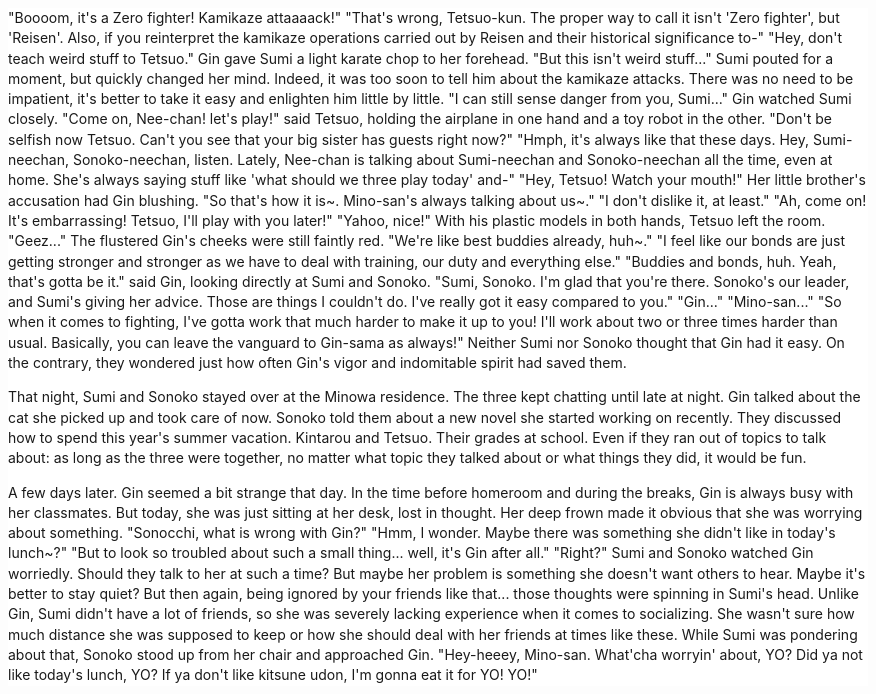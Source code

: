 "Boooom, it's a Zero fighter! Kamikaze attaaaack!"
"That's wrong, Tetsuo-kun. The proper way to call it isn't 'Zero fighter', but 'Reisen'. Also, if you reinterpret the kamikaze operations carried out by Reisen and their historical significance to-"
"Hey, don't teach weird stuff to Tetsuo."
Gin gave Sumi a light karate chop to her forehead.
"But this isn't weird stuff..."
Sumi pouted for a moment, but quickly changed her mind. Indeed, it was too soon to tell him about the kamikaze attacks. There was no need to be impatient, it's better to take it easy and enlighten him little by little.
"I can still sense danger from you, Sumi..."
Gin watched Sumi closely.
"Come on, Nee-chan! let's play!" said Tetsuo, holding the airplane in one hand and a toy robot in the other.
"Don't be selfish now Tetsuo. Can't you see that your big sister has guests right now?"
"Hmph, it's always like that these days. Hey, Sumi-neechan, Sonoko-neechan, listen. Lately, Nee-chan is talking about Sumi-neechan and Sonoko-neechan all the time, even at home. She's always saying stuff like 'what should we three play today' and-"
"Hey, Tetsuo! Watch your mouth!"
Her little brother's accusation had Gin blushing.
"So that's how it is~. Mino-san's always talking about us~."
"I don't dislike it, at least."
"Ah, come on! It's embarrassing! Tetsuo, I'll play with you later!"
"Yahoo, nice!"
With his plastic models in both hands, Tetsuo left the room.
"Geez..."
The flustered Gin's cheeks were still faintly red.
"We're like best buddies already, huh~."
"I feel like our bonds are just getting stronger and stronger as we have to deal with training, our duty and everything else."
"Buddies and bonds, huh. Yeah, that's gotta be it." said Gin, looking directly at Sumi and Sonoko.
"Sumi, Sonoko. I'm glad that you're there. Sonoko's our leader, and Sumi's giving her advice. Those are things I couldn't do. I've really got it easy compared to you."
"Gin..."
"Mino-san..."
"So when it comes to fighting, I've gotta work that much harder to make it up to you! I'll work about two or three times harder than usual. Basically, you can leave the vanguard to Gin-sama as always!"
Neither Sumi nor Sonoko thought that Gin had it easy. On the contrary, they wondered just how often Gin's vigor and indomitable spirit had saved them.
 
 
That night, Sumi and Sonoko stayed over at the Minowa residence.
The three kept chatting until late at night. Gin talked about the cat she picked up and took care of now. Sonoko told them about a new novel she started working on recently. They discussed how to spend this year's summer vacation. Kintarou and Tetsuo. Their grades at school.
Even if they ran out of topics to talk about: as long as the three were together, no matter what topic they talked about or what things they did, it would be fun.
 
A few days later.
Gin seemed a bit strange that day. In the time before homeroom and during the breaks, Gin is always busy with her classmates. But today, she was just sitting at her desk, lost in thought. Her deep frown made it obvious that she was worrying about something.
"Sonocchi, what is wrong with Gin?"
"Hmm, I wonder. Maybe there was something she didn't like in today's lunch~?"
"But to look so troubled about such a small thing... well, it's Gin after all."
"Right?"
Sumi and Sonoko watched Gin worriedly.
Should they talk to her at such a time? But maybe her problem is something she doesn't want others to hear. Maybe it's better to stay quiet? But then again, being ignored by your friends like that... those thoughts were spinning in Sumi's head. Unlike Gin, Sumi didn't have a lot of friends, so she was severely lacking experience when it comes to socializing. She wasn't sure how much distance she was supposed to keep or how she should deal with her friends at times like these.
While Sumi was pondering about that, Sonoko stood up from her chair and approached Gin.
"Hey-heeey, Mino-san. What'cha worryin' about, YO? Did ya not like today's lunch, YO? If ya don't like kitsune udon, I'm gonna eat it for YO! YO!"